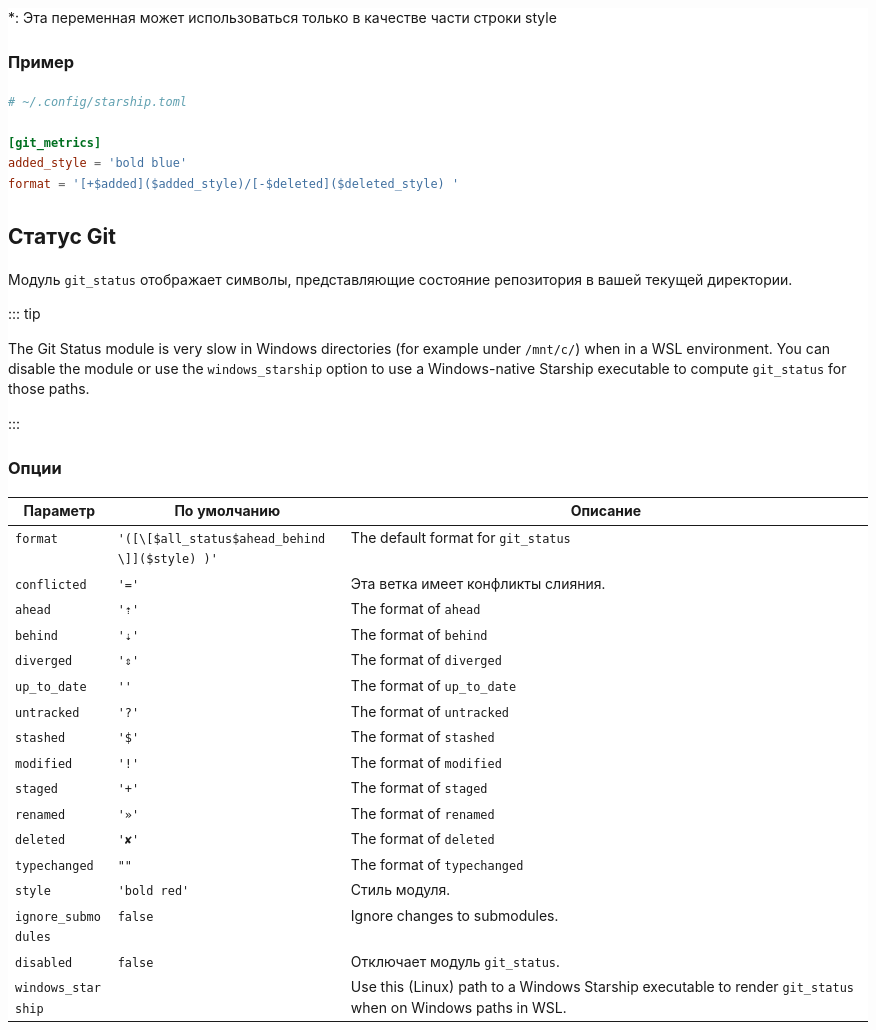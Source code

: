 *: Эта переменная может использоваться только в качестве части строки style

### Пример

```toml
# ~/.config/starship.toml

[git_metrics]
added_style = 'bold blue'
format = '[+$added]($added_style)/[-$deleted]($deleted_style) '
```

## Статус Git

Модуль `git_status` отображает символы, представляющие состояние репозитория в вашей текущей директории.

::: tip

The Git Status module is very slow in Windows directories (for example under `/mnt/c/`) when in a WSL environment. You can disable the module or use the `windows_starship` option to use a Windows-native Starship executable to compute `git_status` for those paths.

:::

### Опции

| Параметр            | По умолчанию                                    | Описание                                                                                                    |
| ------------------- | ----------------------------------------------- | ----------------------------------------------------------------------------------------------------------- |
| `format`            | `'([\[$all_status$ahead_behind\]]($style) )'` | The default format for `git_status`                                                                         |
| `conflicted`        | `'='`                                           | Эта ветка имеет конфликты слияния.                                                                          |
| `ahead`             | `'⇡'`                                           | The format of `ahead`                                                                                       |
| `behind`            | `'⇣'`                                           | The format of `behind`                                                                                      |
| `diverged`          | `'⇕'`                                           | The format of `diverged`                                                                                    |
| `up_to_date`        | `''`                                            | The format of `up_to_date`                                                                                  |
| `untracked`         | `'?'`                                           | The format of `untracked`                                                                                   |
| `stashed`           | `'$'`                                           | The format of `stashed`                                                                                     |
| `modified`          | `'!'`                                           | The format of `modified`                                                                                    |
| `staged`            | `'+'`                                           | The format of `staged`                                                                                      |
| `renamed`           | `'»'`                                           | The format of `renamed`                                                                                     |
| `deleted`           | `'✘'`                                           | The format of `deleted`                                                                                     |
| `typechanged`       | `""`                                            | The format of `typechanged`                                                                                 |
| `style`             | `'bold red'`                                    | Стиль модуля.                                                                                               |
| `ignore_submodules` | `false`                                         | Ignore changes to submodules.                                                                               |
| `disabled`          | `false`                                         | Отключает модуль `git_status`.                                                                              |
| `windows_starship`  |                                                 | Use this (Linux) path to a Windows Starship executable to render `git_status` when on Windows paths in WSL. |
